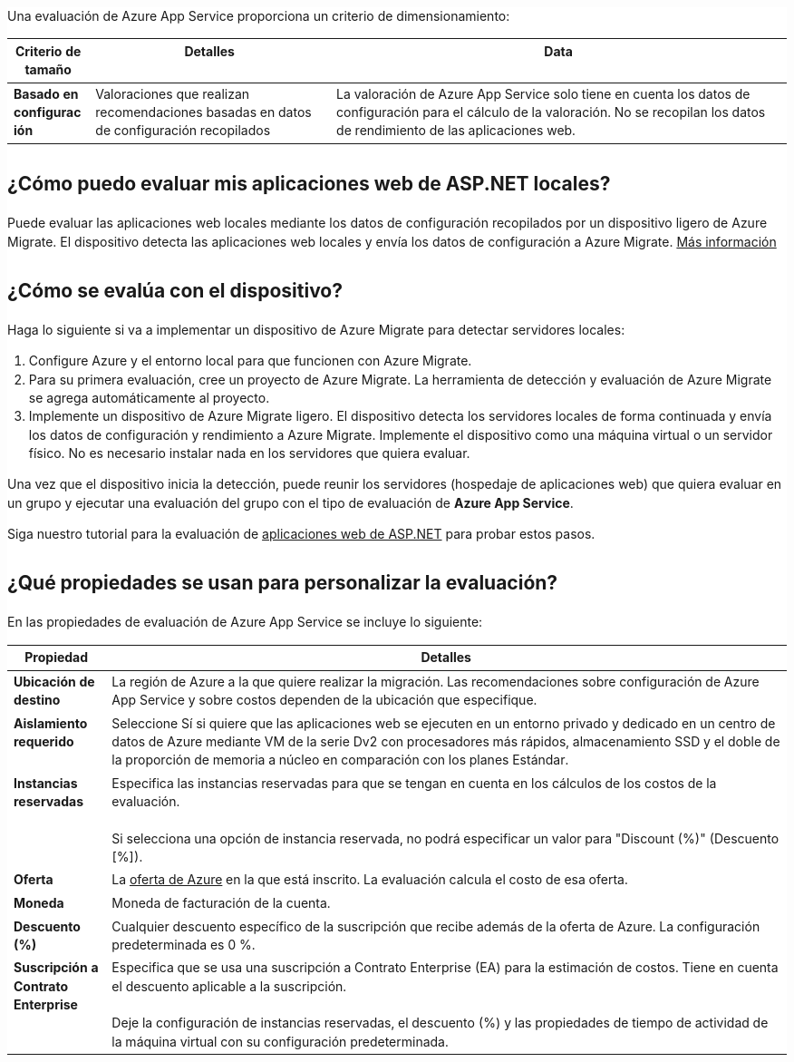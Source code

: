 Una evaluación de Azure App Service proporciona un criterio de dimensionamiento:

**Criterio de tamaño** | **Detalles** | **Data**
--- | --- | ---
**Basado en configuración** | Valoraciones que realizan recomendaciones basadas en datos de configuración recopilados | La valoración de Azure App Service solo tiene en cuenta los datos de configuración para el cálculo de la valoración. No se recopilan los datos de rendimiento de las aplicaciones web.

## <a name="how-do-i-assess-my-on-premises-aspnet-web-apps"></a>¿Cómo puedo evaluar mis aplicaciones web de ASP.NET locales?

Puede evaluar las aplicaciones web locales mediante los datos de configuración recopilados por un dispositivo ligero de Azure Migrate. El dispositivo detecta las aplicaciones web locales y envía los datos de configuración a Azure Migrate. [Más información](how-to-set-up-appliance-vmware.md)

## <a name="how-do-i-assess-with-the-appliance"></a>¿Cómo se evalúa con el dispositivo?

Haga lo siguiente si va a implementar un dispositivo de Azure Migrate para detectar servidores locales:

1. Configure Azure y el entorno local para que funcionen con Azure Migrate.
2. Para su primera evaluación, cree un proyecto de Azure Migrate. La herramienta de detección y evaluación de Azure Migrate se agrega automáticamente al proyecto.
3. Implemente un dispositivo de Azure Migrate ligero. El dispositivo detecta los servidores locales de forma continuada y envía los datos de configuración y rendimiento a Azure Migrate. Implemente el dispositivo como una máquina virtual o un servidor físico. No es necesario instalar nada en los servidores que quiera evaluar.

Una vez que el dispositivo inicia la detección, puede reunir los servidores (hospedaje de aplicaciones web) que quiera evaluar en un grupo y ejecutar una evaluación del grupo con el tipo de evaluación de **Azure App Service**.

Siga nuestro tutorial para la evaluación de [aplicaciones web de ASP.NET](tutorial-assess-webapps.md) para probar estos pasos.

## <a name="what-properties-are-used-to-customize-the-assessment"></a>¿Qué propiedades se usan para personalizar la evaluación?

En las propiedades de evaluación de Azure App Service se incluye lo siguiente:

**Propiedad** | **Detalles**
--- | ---
**Ubicación de destino** | La región de Azure a la que quiere realizar la migración. Las recomendaciones sobre configuración de Azure App Service y sobre costos dependen de la ubicación que especifique.
**Aislamiento requerido** | Seleccione Sí si quiere que las aplicaciones web se ejecuten en un entorno privado y dedicado en un centro de datos de Azure mediante VM de la serie Dv2 con procesadores más rápidos, almacenamiento SSD y el doble de la proporción de memoria a núcleo en comparación con los planes Estándar.
**Instancias reservadas** | Especifica las instancias reservadas para que se tengan en cuenta en los cálculos de los costos de la evaluación.<br/><br/> Si selecciona una opción de instancia reservada, no podrá especificar un valor para "Discount (%)" (Descuento [%]).
**Oferta** | La [oferta de Azure](https://azure.microsoft.com/support/legal/offer-details/) en la que está inscrito. La evaluación calcula el costo de esa oferta.
**Moneda** | Moneda de facturación de la cuenta.
**Descuento (%)** | Cualquier descuento específico de la suscripción que recibe además de la oferta de Azure. La configuración predeterminada es 0 %.
**Suscripción a Contrato Enterprise** | Especifica que se usa una suscripción a Contrato Enterprise (EA) para la estimación de costos. Tiene en cuenta el descuento aplicable a la suscripción. <br/><br/> Deje la configuración de instancias reservadas, el descuento (%) y las propiedades de tiempo de actividad de la máquina virtual con su configuración predeterminada.
